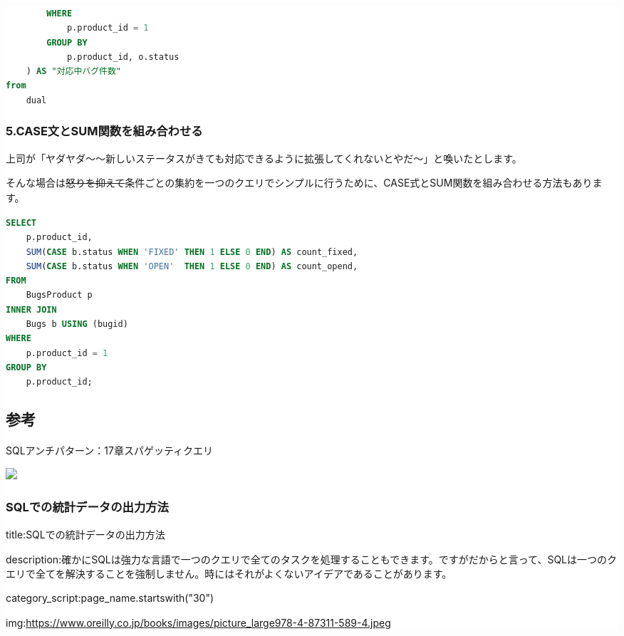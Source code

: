 ```sql
        WHERE 
            p.product_id = 1
        GROUP BY 
            p.product_id, o.status
    ) AS "対応中バグ件数"
from
    dual
```


### 5.CASE文とSUM関数を組み合わせる

上司が「ヤダヤダ〜〜新しいステータスがきても対応できるように拡張してくれないとやだ〜」と喚いたとします。

そんな場合は~~怒りを抑えて~~条件ごとの集約を一つのクエリでシンプルに行うために、CASE式とSUM関数を組み合わせる方法もあります。

```sql
SELECT
    p.product_id,
    SUM(CASE b.status WHEN 'FIXED' THEN 1 ELSE 0 END) AS count_fixed,
    SUM(CASE b.status WHEN 'OPEN'  THEN 1 ELSE 0 END) AS count_opend,
FROM
    BugsProduct p
INNER JOIN
    Bugs b USING (bugid)
WHERE
    p.product_id = 1
GROUP BY
    p.product_id;
```



## 参考

SQLアンチパターン：17章スパゲッティクエリ

<img src="https://www.oreilly.co.jp/books/images/picture_large978-4-87311-589-4.jpeg">












### SQLでの統計データの出力方法

title:SQLでの統計データの出力方法

description:確かにSQLは強力な言語で一つのクエリで全てのタスクを処理することもできます。ですがだからと言って、SQLは一つのクエリで全てを解決することを強制しません。時にはそれがよくないアイデアであることがあります。


category_script:page_name.startswith("30")


img:https://www.oreilly.co.jp/books/images/picture_large978-4-87311-589-4.jpeg

